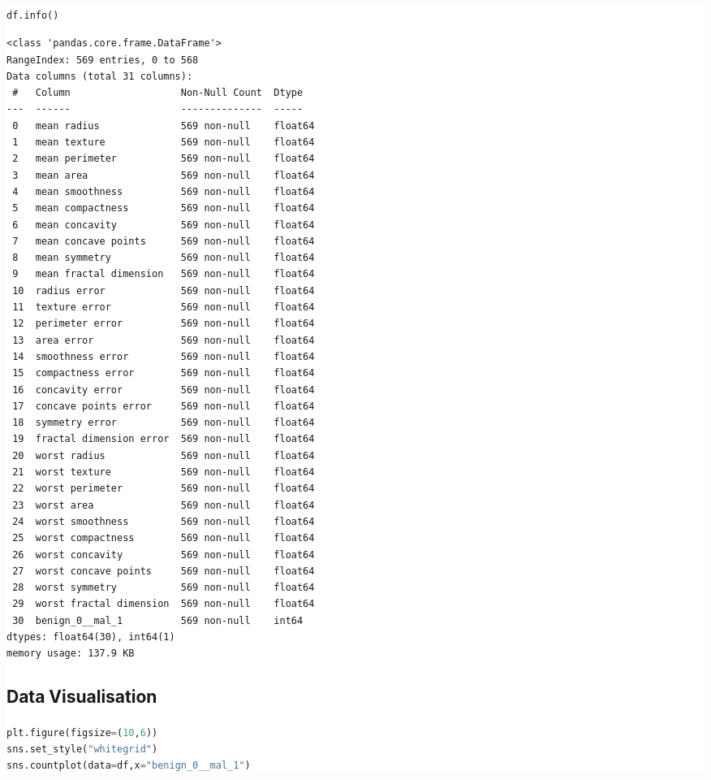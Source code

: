 


```python
df.info()
```

    <class 'pandas.core.frame.DataFrame'>
    RangeIndex: 569 entries, 0 to 568
    Data columns (total 31 columns):
     #   Column                   Non-Null Count  Dtype  
    ---  ------                   --------------  -----  
     0   mean radius              569 non-null    float64
     1   mean texture             569 non-null    float64
     2   mean perimeter           569 non-null    float64
     3   mean area                569 non-null    float64
     4   mean smoothness          569 non-null    float64
     5   mean compactness         569 non-null    float64
     6   mean concavity           569 non-null    float64
     7   mean concave points      569 non-null    float64
     8   mean symmetry            569 non-null    float64
     9   mean fractal dimension   569 non-null    float64
     10  radius error             569 non-null    float64
     11  texture error            569 non-null    float64
     12  perimeter error          569 non-null    float64
     13  area error               569 non-null    float64
     14  smoothness error         569 non-null    float64
     15  compactness error        569 non-null    float64
     16  concavity error          569 non-null    float64
     17  concave points error     569 non-null    float64
     18  symmetry error           569 non-null    float64
     19  fractal dimension error  569 non-null    float64
     20  worst radius             569 non-null    float64
     21  worst texture            569 non-null    float64
     22  worst perimeter          569 non-null    float64
     23  worst area               569 non-null    float64
     24  worst smoothness         569 non-null    float64
     25  worst compactness        569 non-null    float64
     26  worst concavity          569 non-null    float64
     27  worst concave points     569 non-null    float64
     28  worst symmetry           569 non-null    float64
     29  worst fractal dimension  569 non-null    float64
     30  benign_0__mal_1          569 non-null    int64  
    dtypes: float64(30), int64(1)
    memory usage: 137.9 KB


## Data Visualisation


```python
plt.figure(figsize=(10,6))
sns.set_style("whitegrid")
sns.countplot(data=df,x="benign_0__mal_1")
```
